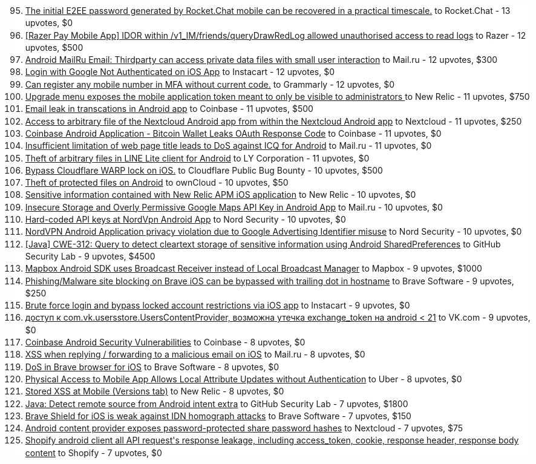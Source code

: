 95. [The initial E2EE password generated by Rocket.Chat mobile can be recovered in a practical timescale.](https://hackerone.com/reports/2546437) to Rocket.Chat - 13 upvotes, $0
96. [[Razer Pay Mobile App] IDOR within /v1_IM/friends/queryDrawRedLog allowed unauthorised access to read logs](https://hackerone.com/reports/754044) to Razer - 12 upvotes, $500
97. [Android MailRu Email: Thirdparty can access private data files with small user interaction](https://hackerone.com/reports/226191) to Mail.ru - 12 upvotes, $300
98. [Login with Google Not Authenticated on iOS App](https://hackerone.com/reports/202177) to Instacart - 12 upvotes, $0
99. [Can register any mobile number in MFA without current code.](https://hackerone.com/reports/667740) to Grammarly - 12 upvotes, $0
100. [Upgrade menu exposes the mobile application token meant to only be visible to administrators ](https://hackerone.com/reports/447975) to New Relic - 11 upvotes, $750
101. [Email leak in transcations in Android app](https://hackerone.com/reports/126376) to Coinbase - 11 upvotes, $500
102. [Access to arbitrary file of the Nextcloud Android app from within the Nextcloud Android app](https://hackerone.com/reports/1408692) to Nextcloud - 11 upvotes, $250
103. [Coinbase Android Application - Bitcoin Wallet Leaks OAuth Response Code](https://hackerone.com/reports/5314) to Coinbase - 11 upvotes, $0
104. [Insufficient limitation of web page title  leads to DoS against ICQ for Android](https://hackerone.com/reports/801372) to Mail.ru - 11 upvotes, $0
105. [Theft of arbitrary files in LINE Lite client for Android](https://hackerone.com/reports/1094702) to LY Corporation - 11 upvotes, $0
106. [Bypass Cloudflare WARP lock on iOS.](https://hackerone.com/reports/1542450) to Cloudflare Public Bug Bounty - 10 upvotes, $500
107. [Theft of protected files on Android](https://hackerone.com/reports/1454002) to ownCloud - 10 upvotes, $50
108. [Sensitive information contained with New Relic APM iOS application](https://hackerone.com/reports/130739) to New Relic - 10 upvotes, $0
109. [Insecure Storage and Overly Permissive Google Maps API Key in Android App](https://hackerone.com/reports/488371) to Mail.ru - 10 upvotes, $0
110. [Hard-coded API keys at NordVpn Android App](https://hackerone.com/reports/792850) to Nord Security - 10 upvotes, $0
111. [NordVPN Android Application privacy violation due to Google Advertising Identifier misuse](https://hackerone.com/reports/803941) to Nord Security - 10 upvotes, $0
112. [[Java] CWE-312: Query to detect cleartext storage of sensitive information using Android SharedPreferences](https://hackerone.com/reports/1122661) to GitHub Security Lab - 9 upvotes, $4500
113. [Mapbox Android SDK uses Broadcast Receiver instead of Local Broadcast Manager](https://hackerone.com/reports/192886) to Mapbox - 9 upvotes, $1000
114. [Phishing/Malware site blocking on Brave iOS can be bypassed with trailing dot in hostname](https://hackerone.com/reports/1068505) to Brave Software - 9 upvotes, $250
115. [Brute force login and bypass locked account restrictions via iOS app](https://hackerone.com/reports/160109) to Instacart - 9 upvotes, $0
116. [доступ к com.vk.usersstore.UsersContentProvider, возможна утечка exchange_token на android \< 21](https://hackerone.com/reports/473690) to VK.com - 9 upvotes, $0
117. [Coinbase Android Security Vulnerabilities](https://hackerone.com/reports/5786) to Coinbase - 8 upvotes, $0
118. [XSS when replying / forwarding to a malicious email on iOS](https://hackerone.com/reports/264177) to Mail.ru - 8 upvotes, $0
119. [DoS in Brave browser for iOS](https://hackerone.com/reports/357665) to Brave Software - 8 upvotes, $0
120. [Physical Access to Mobile App Allows Local Attribute Updates without Authentication](https://hackerone.com/reports/165561) to Uber - 8 upvotes, $0
121. [Stored XSS at Mobile (Versions tab)](https://hackerone.com/reports/706533) to New Relic - 8 upvotes, $0
122. [Java: Detect remote source from Android intent extra](https://hackerone.com/reports/1030295) to GitHub Security Lab - 7 upvotes, $1800
123. [Brave Shield for iOS is weak against IDN homograph attacks](https://hackerone.com/reports/1819329) to Brave Software - 7 upvotes, $150
124. [Android content provider exposes password-protected share password hashes](https://hackerone.com/reports/242727) to Nextcloud - 7 upvotes, $75
125. [Shopify android client all API request's response leakage, including access_token, cookie, response header, response body content](https://hackerone.com/reports/56002) to Shopify - 7 upvotes, $0